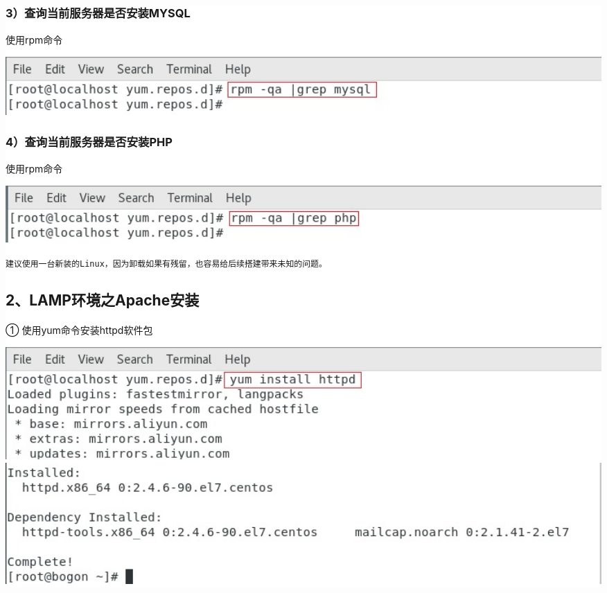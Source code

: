 

### 3）查询当前服务器是否安装MYSQL

使用rpm命令

<img src="./media/lamp02.jpg" style="width:960px" />



### 4）查询当前服务器是否安装PHP

使用rpm命令

<img src="./media/lamp03.jpg" style="width:960px" />



```powershell
建议使用一台新装的Linux，因为卸载如果有残留，也容易给后续搭建带来未知的问题。
```





## 2、LAMP环境之Apache安装

① 使用yum命令安装httpd软件包

<img src="./media/lamp04.jpg" style="width:960px" />

<img src="./media/apache07.jpg" style="width:960px" />
